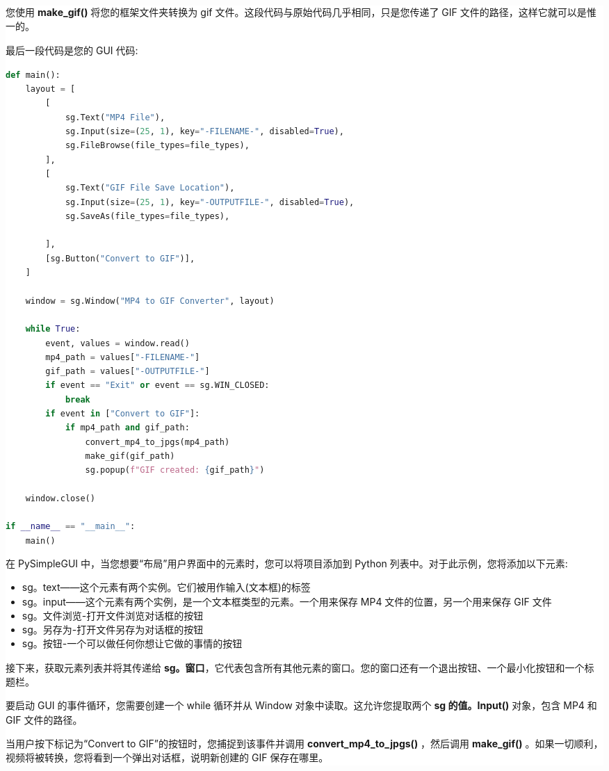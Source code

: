 您使用 **make_gif()** 将您的框架文件夹转换为 gif 文件。这段代码与原始代码几乎相同，只是您传递了 GIF 文件的路径，这样它就可以是惟一的。

最后一段代码是您的 GUI 代码:

```py
def main():
    layout = [
        [
            sg.Text("MP4 File"),
            sg.Input(size=(25, 1), key="-FILENAME-", disabled=True),
            sg.FileBrowse(file_types=file_types),
        ],
        [
            sg.Text("GIF File Save Location"),
            sg.Input(size=(25, 1), key="-OUTPUTFILE-", disabled=True),
            sg.SaveAs(file_types=file_types),

        ],
        [sg.Button("Convert to GIF")],
    ]

    window = sg.Window("MP4 to GIF Converter", layout)

    while True:
        event, values = window.read()
        mp4_path = values["-FILENAME-"]
        gif_path = values["-OUTPUTFILE-"]
        if event == "Exit" or event == sg.WIN_CLOSED:
            break
        if event in ["Convert to GIF"]:
            if mp4_path and gif_path:
                convert_mp4_to_jpgs(mp4_path)
                make_gif(gif_path)
                sg.popup(f"GIF created: {gif_path}")

    window.close()

if __name__ == "__main__":
    main()
```

在 PySimpleGUI 中，当您想要“布局”用户界面中的元素时，您可以将项目添加到 Python 列表中。对于此示例，您将添加以下元素:

*   sg。text——这个元素有两个实例。它们被用作输入(文本框)的标签
*   sg。input——这个元素有两个实例，是一个文本框类型的元素。一个用来保存 MP4 文件的位置，另一个用来保存 GIF 文件
*   sg。文件浏览-打开文件浏览对话框的按钮
*   sg。另存为-打开文件另存为对话框的按钮
*   sg。按钮-一个可以做任何你想让它做的事情的按钮

接下来，获取元素列表并将其传递给 **sg。窗口**，它代表包含所有其他元素的窗口。您的窗口还有一个退出按钮、一个最小化按钮和一个标题栏。

要启动 GUI 的事件循环，您需要创建一个 while 循环并从 Window 对象中读取。这允许您提取两个 **sg 的值。Input()** 对象，包含 MP4 和 GIF 文件的路径。

当用户按下标记为“Convert to GIF”的按钮时，您捕捉到该事件并调用 **convert_mp4_to_jpgs()** ，然后调用 **make_gif()** 。如果一切顺利，视频将被转换，您将看到一个弹出对话框，说明新创建的 GIF 保存在哪里。
